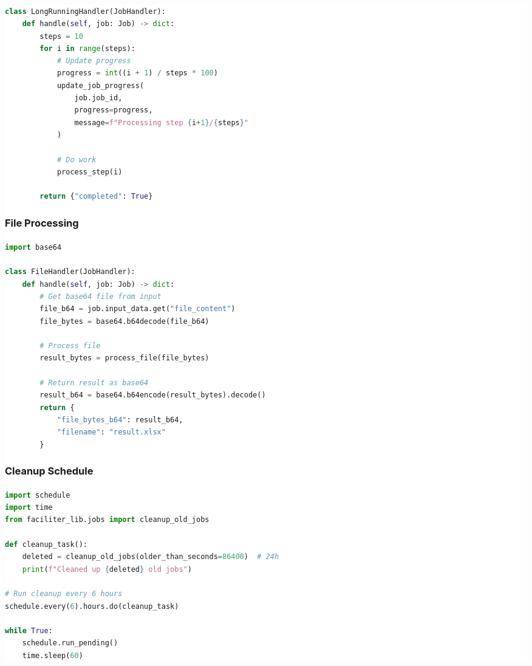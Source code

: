 ```python
class LongRunningHandler(JobHandler):
    def handle(self, job: Job) -> dict:
        steps = 10
        for i in range(steps):
            # Update progress
            progress = int((i + 1) / steps * 100)
            update_job_progress(
                job.job_id,
                progress=progress,
                message=f"Processing step {i+1}/{steps}"
            )
            
            # Do work
            process_step(i)
        
        return {"completed": True}
```

### File Processing

```python
import base64

class FileHandler(JobHandler):
    def handle(self, job: Job) -> dict:
        # Get base64 file from input
        file_b64 = job.input_data.get("file_content")
        file_bytes = base64.b64decode(file_b64)
        
        # Process file
        result_bytes = process_file(file_bytes)
        
        # Return result as base64
        result_b64 = base64.b64encode(result_bytes).decode()
        return {
            "file_bytes_b64": result_b64,
            "filename": "result.xlsx"
        }
```

### Cleanup Schedule

```python
import schedule
import time
from faciliter_lib.jobs import cleanup_old_jobs

def cleanup_task():
    deleted = cleanup_old_jobs(older_than_seconds=86400)  # 24h
    print(f"Cleaned up {deleted} old jobs")

# Run cleanup every 6 hours
schedule.every(6).hours.do(cleanup_task)

while True:
    schedule.run_pending()
    time.sleep(60)
```
